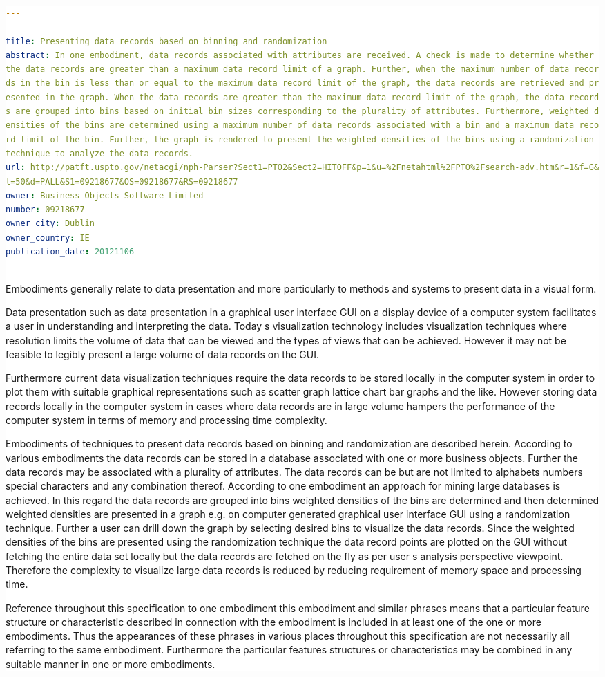 ```yaml
---

title: Presenting data records based on binning and randomization
abstract: In one embodiment, data records associated with attributes are received. A check is made to determine whether the data records are greater than a maximum data record limit of a graph. Further, when the maximum number of data records in the bin is less than or equal to the maximum data record limit of the graph, the data records are retrieved and presented in the graph. When the data records are greater than the maximum data record limit of the graph, the data records are grouped into bins based on initial bin sizes corresponding to the plurality of attributes. Furthermore, weighted densities of the bins are determined using a maximum number of data records associated with a bin and a maximum data record limit of the bin. Further, the graph is rendered to present the weighted densities of the bins using a randomization technique to analyze the data records.
url: http://patft.uspto.gov/netacgi/nph-Parser?Sect1=PTO2&Sect2=HITOFF&p=1&u=%2Fnetahtml%2FPTO%2Fsearch-adv.htm&r=1&f=G&l=50&d=PALL&S1=09218677&OS=09218677&RS=09218677
owner: Business Objects Software Limited
number: 09218677
owner_city: Dublin
owner_country: IE
publication_date: 20121106
---
```

Embodiments generally relate to data presentation and more particularly to methods and systems to present data in a visual form.

Data presentation such as data presentation in a graphical user interface GUI on a display device of a computer system facilitates a user in understanding and interpreting the data. Today s visualization technology includes visualization techniques where resolution limits the volume of data that can be viewed and the types of views that can be achieved. However it may not be feasible to legibly present a large volume of data records on the GUI.

Furthermore current data visualization techniques require the data records to be stored locally in the computer system in order to plot them with suitable graphical representations such as scatter graph lattice chart bar graphs and the like. However storing data records locally in the computer system in cases where data records are in large volume hampers the performance of the computer system in terms of memory and processing time complexity.

Embodiments of techniques to present data records based on binning and randomization are described herein. According to various embodiments the data records can be stored in a database associated with one or more business objects. Further the data records may be associated with a plurality of attributes. The data records can be but are not limited to alphabets numbers special characters and any combination thereof. According to one embodiment an approach for mining large databases is achieved. In this regard the data records are grouped into bins weighted densities of the bins are determined and then determined weighted densities are presented in a graph e.g. on computer generated graphical user interface GUI using a randomization technique. Further a user can drill down the graph by selecting desired bins to visualize the data records. Since the weighted densities of the bins are presented using the randomization technique the data record points are plotted on the GUI without fetching the entire data set locally but the data records are fetched on the fly as per user s analysis perspective viewpoint. Therefore the complexity to visualize large data records is reduced by reducing requirement of memory space and processing time.

Reference throughout this specification to one embodiment this embodiment and similar phrases means that a particular feature structure or characteristic described in connection with the embodiment is included in at least one of the one or more embodiments. Thus the appearances of these phrases in various places throughout this specification are not necessarily all referring to the same embodiment. Furthermore the particular features structures or characteristics may be combined in any suitable manner in one or more embodiments.

